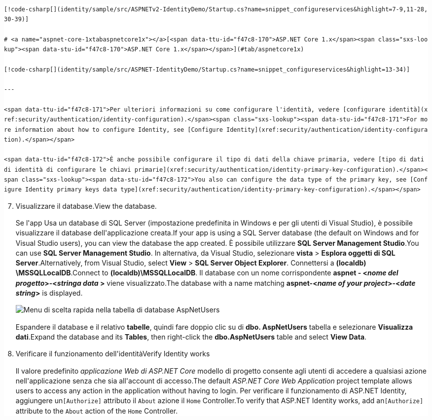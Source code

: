     [!code-csharp[](identity/sample/src/ASPNETv2-IdentityDemo/Startup.cs?name=snippet_configureservices&highlight=7-9,11-28,30-39)]
    
    # <a name="aspnet-core-1xtabaspnetcore1x"></a>[<span data-ttu-id="f47c8-170">ASP.NET Core 1.x</span><span class="sxs-lookup"><span data-stu-id="f47c8-170">ASP.NET Core 1.x</span></span>](#tab/aspnetcore1x)
    
    [!code-csharp[](identity/sample/src/ASPNET-IdentityDemo/Startup.cs?name=snippet_configureservices&highlight=13-34)]

    ---
    
    <span data-ttu-id="f47c8-171">Per ulteriori informazioni su come configurare l'identità, vedere [configurare identità](xref:security/authentication/identity-configuration).</span><span class="sxs-lookup"><span data-stu-id="f47c8-171">For more information about how to configure Identity, see [Configure Identity](xref:security/authentication/identity-configuration).</span></span>
    
    <span data-ttu-id="f47c8-172">È anche possibile configurare il tipo di dati della chiave primaria, vedere [tipo di dati di identità di configurare le chiavi primarie](xref:security/authentication/identity-primary-key-configuration).</span><span class="sxs-lookup"><span data-stu-id="f47c8-172">You also can configure the data type of the primary key, see [Configure Identity primary keys data type](xref:security/authentication/identity-primary-key-configuration).</span></span>
 
7.  <span data-ttu-id="f47c8-173">Visualizzare il database.</span><span class="sxs-lookup"><span data-stu-id="f47c8-173">View the database.</span></span>

    <span data-ttu-id="f47c8-174">Se l'app Usa un database di SQL Server (impostazione predefinita in Windows e per gli utenti di Visual Studio), è possibile visualizzare il database dell'applicazione creata.</span><span class="sxs-lookup"><span data-stu-id="f47c8-174">If your app is using a SQL Server database (the default on Windows and for Visual Studio users), you can view the database the app created.</span></span> <span data-ttu-id="f47c8-175">È possibile utilizzare **SQL Server Management Studio**.</span><span class="sxs-lookup"><span data-stu-id="f47c8-175">You can use **SQL Server Management Studio**.</span></span> <span data-ttu-id="f47c8-176">In alternativa, da Visual Studio, selezionare **vista** > **Esplora oggetti di SQL Server**.</span><span class="sxs-lookup"><span data-stu-id="f47c8-176">Alternatively, from Visual Studio, select **View** > **SQL Server Object Explorer**.</span></span> <span data-ttu-id="f47c8-177">Connettersi a **(localdb) \MSSQLLocalDB**.</span><span class="sxs-lookup"><span data-stu-id="f47c8-177">Connect to **(localdb)\MSSQLLocalDB**.</span></span> <span data-ttu-id="f47c8-178">Il database con un nome corrispondente **aspnet - <*nome del progetto*>-<*stringa data* >**  viene visualizzato.</span><span class="sxs-lookup"><span data-stu-id="f47c8-178">The database with a name matching **aspnet-<*name of your project*>-<*date string*>** is displayed.</span></span>

    ![Menu di scelta rapida nella tabella di database AspNetUsers](identity/_static/04-db.png)
    
    <span data-ttu-id="f47c8-180">Espandere il database e il relativo **tabelle**, quindi fare doppio clic su di **dbo. AspNetUsers** tabella e selezionare **Visualizza dati**.</span><span class="sxs-lookup"><span data-stu-id="f47c8-180">Expand the database and its **Tables**, then right-click the **dbo.AspNetUsers** table and select **View Data**.</span></span>

8. <span data-ttu-id="f47c8-181">Verificare il funzionamento dell'identità</span><span class="sxs-lookup"><span data-stu-id="f47c8-181">Verify Identity works</span></span>

    <span data-ttu-id="f47c8-182">Il valore predefinito *applicazione Web di ASP.NET Core* modello di progetto consente agli utenti di accedere a qualsiasi azione nell'applicazione senza che sia all'account di accesso.</span><span class="sxs-lookup"><span data-stu-id="f47c8-182">The default *ASP.NET Core Web Application* project template allows users to access any action in the application without having to login.</span></span> <span data-ttu-id="f47c8-183">Per verificare il funzionamento di ASP.NET Identity, aggiungere un`[Authorize]` attributo il `About` azione il `Home` Controller.</span><span class="sxs-lookup"><span data-stu-id="f47c8-183">To verify that ASP.NET Identity works, add an`[Authorize]` attribute to the `About` action of the `Home` Controller.</span></span>
 